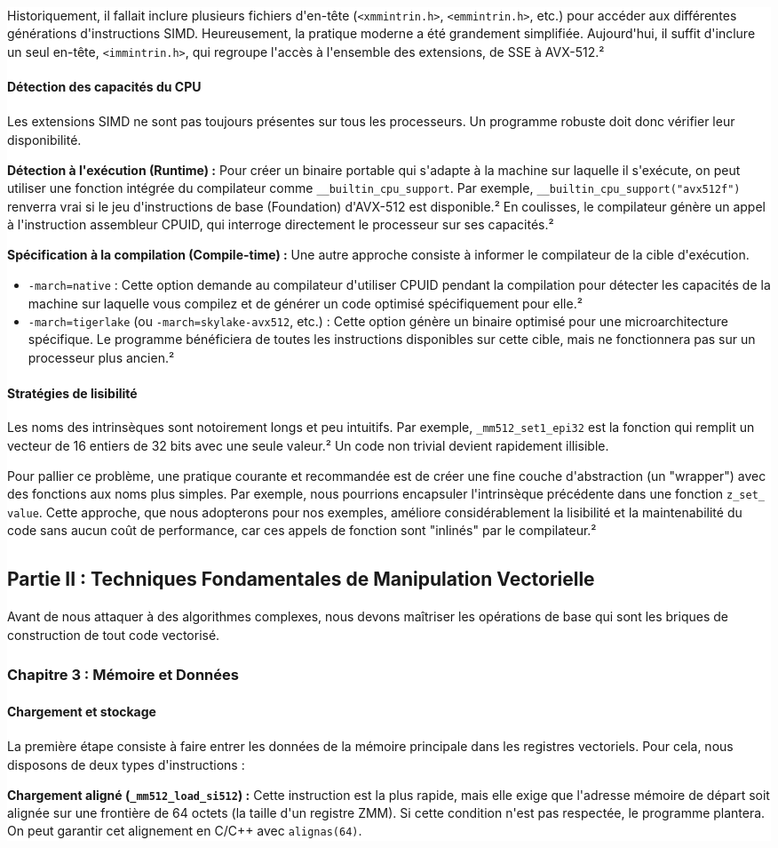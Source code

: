 Historiquement, il fallait inclure plusieurs fichiers d'en-tête (`<xmmintrin.h>`, `<emmintrin.h>`, etc.) pour accéder aux différentes générations d'instructions SIMD. Heureusement, la pratique moderne a été grandement simplifiée. Aujourd'hui, il suffit d'inclure un seul en-tête, `<immintrin.h>`, qui regroupe l'accès à l'ensemble des extensions, de SSE à AVX-512.²

#### Détection des capacités du CPU

Les extensions SIMD ne sont pas toujours présentes sur tous les processeurs. Un programme robuste doit donc vérifier leur disponibilité.

**Détection à l'exécution (Runtime) :** Pour créer un binaire portable qui s'adapte à la machine sur laquelle il s'exécute, on peut utiliser une fonction intégrée du compilateur comme `__builtin_cpu_support`. Par exemple, `__builtin_cpu_support("avx512f")` renverra vrai si le jeu d'instructions de base (Foundation) d'AVX-512 est disponible.² En coulisses, le compilateur génère un appel à l'instruction assembleur CPUID, qui interroge directement le processeur sur ses capacités.²

**Spécification à la compilation (Compile-time) :** Une autre approche consiste à informer le compilateur de la cible d'exécution.

- `-march=native` : Cette option demande au compilateur d'utiliser CPUID pendant la compilation pour détecter les capacités de la machine sur laquelle vous compilez et de générer un code optimisé spécifiquement pour elle.²
- `-march=tigerlake` (ou `-march=skylake-avx512`, etc.) : Cette option génère un binaire optimisé pour une microarchitecture spécifique. Le programme bénéficiera de toutes les instructions disponibles sur cette cible, mais ne fonctionnera pas sur un processeur plus ancien.²

#### Stratégies de lisibilité

Les noms des intrinsèques sont notoirement longs et peu intuitifs. Par exemple, `_mm512_set1_epi32` est la fonction qui remplit un vecteur de 16 entiers de 32 bits avec une seule valeur.² Un code non trivial devient rapidement illisible.

Pour pallier ce problème, une pratique courante et recommandée est de créer une fine couche d'abstraction (un "wrapper") avec des fonctions aux noms plus simples. Par exemple, nous pourrions encapsuler l'intrinsèque précédente dans une fonction `z_set_value`. Cette approche, que nous adopterons pour nos exemples, améliore considérablement la lisibilité et la maintenabilité du code sans aucun coût de performance, car ces appels de fonction sont "inlinés" par le compilateur.²

## Partie II : Techniques Fondamentales de Manipulation Vectorielle

Avant de nous attaquer à des algorithmes complexes, nous devons maîtriser les opérations de base qui sont les briques de construction de tout code vectorisé.

### Chapitre 3 : Mémoire et Données

#### Chargement et stockage

La première étape consiste à faire entrer les données de la mémoire principale dans les registres vectoriels. Pour cela, nous disposons de deux types d'instructions :

**Chargement aligné (`_mm512_load_si512`) :** Cette instruction est la plus rapide, mais elle exige que l'adresse mémoire de départ soit alignée sur une frontière de 64 octets (la taille d'un registre ZMM). Si cette condition n'est pas respectée, le programme plantera. On peut garantir cet alignement en C/C++ avec `alignas(64)`.
